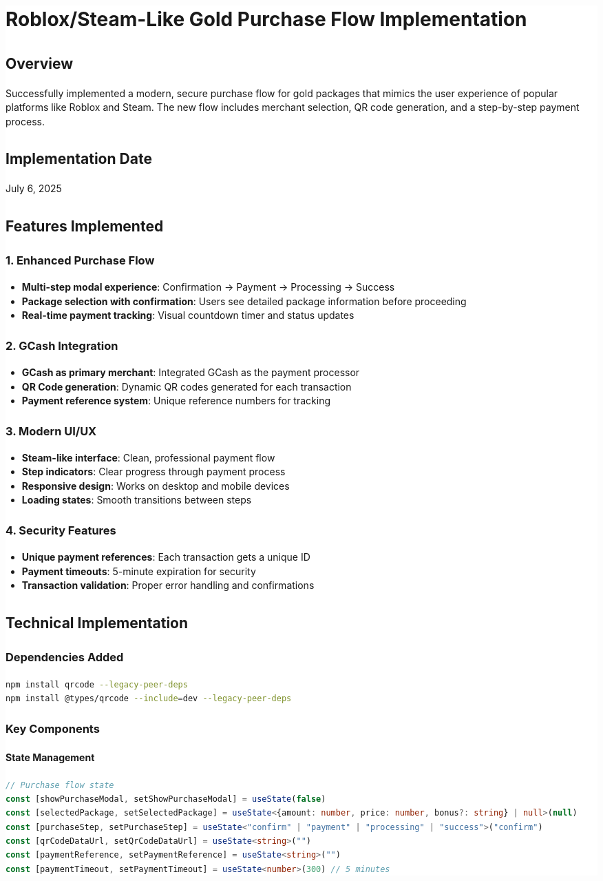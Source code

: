 # Roblox/Steam-Like Gold Purchase Flow Implementation

## Overview
Successfully implemented a modern, secure purchase flow for gold packages that mimics the user experience of popular platforms like Roblox and Steam. The new flow includes merchant selection, QR code generation, and a step-by-step payment process.

## Implementation Date
July 6, 2025

## Features Implemented

### 1. Enhanced Purchase Flow
- **Multi-step modal experience**: Confirmation → Payment → Processing → Success
- **Package selection with confirmation**: Users see detailed package information before proceeding
- **Real-time payment tracking**: Visual countdown timer and status updates

### 2. GCash Integration
- **GCash as primary merchant**: Integrated GCash as the payment processor
- **QR Code generation**: Dynamic QR codes generated for each transaction
- **Payment reference system**: Unique reference numbers for tracking

### 3. Modern UI/UX
- **Steam-like interface**: Clean, professional payment flow
- **Step indicators**: Clear progress through payment process
- **Responsive design**: Works on desktop and mobile devices
- **Loading states**: Smooth transitions between steps

### 4. Security Features
- **Unique payment references**: Each transaction gets a unique ID
- **Payment timeouts**: 5-minute expiration for security
- **Transaction validation**: Proper error handling and confirmations

## Technical Implementation

### Dependencies Added
```bash
npm install qrcode --legacy-peer-deps
npm install @types/qrcode --include=dev --legacy-peer-deps
```

### Key Components

#### State Management
```typescript
// Purchase flow state
const [showPurchaseModal, setShowPurchaseModal] = useState(false)
const [selectedPackage, setSelectedPackage] = useState<{amount: number, price: number, bonus?: string} | null>(null)
const [purchaseStep, setPurchaseStep] = useState<"confirm" | "payment" | "processing" | "success">("confirm")
const [qrCodeDataUrl, setQrCodeDataUrl] = useState<string>("")
const [paymentReference, setPaymentReference] = useState<string>("")
const [paymentTimeout, setPaymentTimeout] = useState<number>(300) // 5 minutes
```
